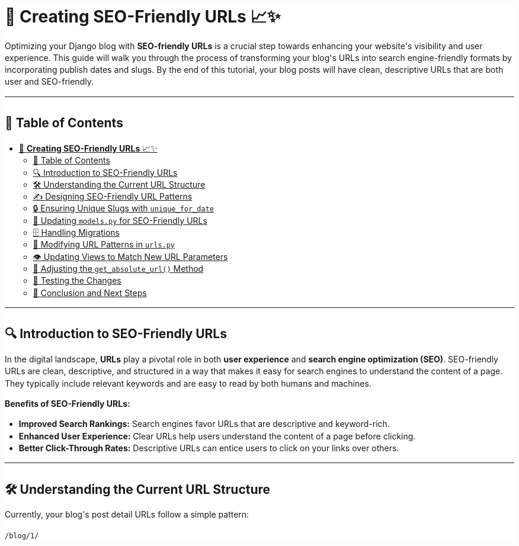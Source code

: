 # 🚀 **Creating SEO-Friendly URLs** 📈✨

Optimizing your Django blog with **SEO-friendly URLs** is a crucial step towards enhancing your website's visibility and user experience. This guide will walk you through the process of transforming your blog's URLs into search engine-friendly formats by incorporating publish dates and slugs. By the end of this tutorial, your blog posts will have clean, descriptive URLs that are both user and SEO-friendly.

---

## 📑 Table of Contents

- [🚀 **Creating SEO-Friendly URLs** 📈✨](#-creating-seo-friendly-urls-)
  - [📑 Table of Contents](#-table-of-contents)
  - [🔍 Introduction to SEO-Friendly URLs](#-introduction-to-seo-friendly-urls)
  - [🛠️ Understanding the Current URL Structure](#️-understanding-the-current-url-structure)
  - [✍️ Designing SEO-Friendly URL Patterns](#️-designing-seo-friendly-url-patterns)
  - [🔒 Ensuring Unique Slugs with `unique_for_date`](#-ensuring-unique-slugs-with-unique_for_date)
  - [📂 Updating `models.py` for SEO-Friendly URLs](#-updating-modelspy-for-seo-friendly-urls)
  - [🗄️ Handling Migrations](#️-handling-migrations)
  - [🔗 Modifying URL Patterns in `urls.py`](#-modifying-url-patterns-in-urlspy)
  - [👁️ Updating Views to Match New URL Parameters](#️-updating-views-to-match-new-url-parameters)
  - [🔄 Adjusting the `get_absolute_url()` Method](#-adjusting-the-get_absolute_url-method)
  - [🧪 Testing the Changes](#-testing-the-changes)
  - [🎉 Conclusion and Next Steps](#-conclusion-and-next-steps)

---

## 🔍 Introduction to SEO-Friendly URLs

In the digital landscape, **URLs** play a pivotal role in both **user experience** and **search engine optimization (SEO)**. SEO-friendly URLs are clean, descriptive, and structured in a way that makes it easy for search engines to understand the content of a page. They typically include relevant keywords and are easy to read by both humans and machines.

**Benefits of SEO-Friendly URLs:**
- **Improved Search Rankings:** Search engines favor URLs that are descriptive and keyword-rich.
- **Enhanced User Experience:** Clear URLs help users understand the content of a page before clicking.
- **Better Click-Through Rates:** Descriptive URLs can entice users to click on your links over others.

---

## 🛠️ Understanding the Current URL Structure

Currently, your blog's post detail URLs follow a simple pattern:

```
/blog/1/
```
